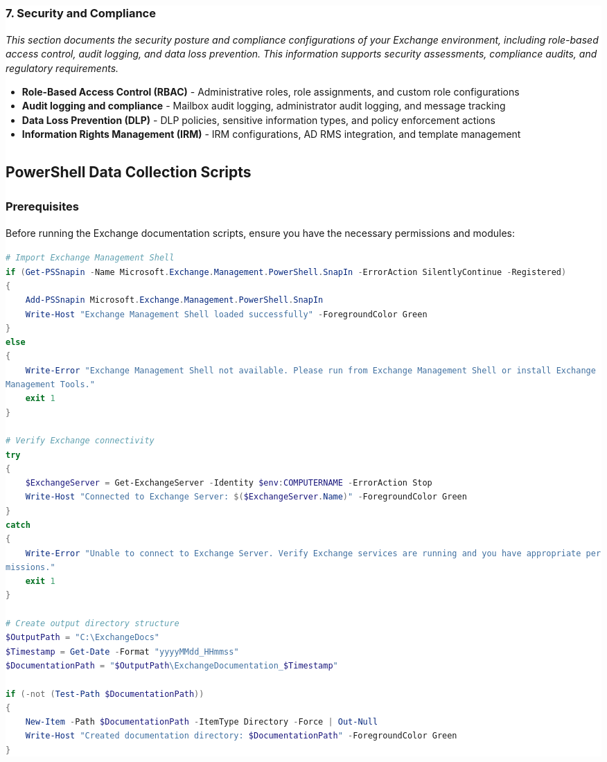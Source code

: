 ### 7. Security and Compliance

*This section documents the security posture and compliance configurations of your Exchange environment, including role-based access control, audit logging, and data loss prevention. This information supports security assessments, compliance audits, and regulatory requirements.*

- **Role-Based Access Control (RBAC)** - Administrative roles, role assignments, and custom role configurations
- **Audit logging and compliance** - Mailbox audit logging, administrator audit logging, and message tracking
- **Data Loss Prevention (DLP)** - DLP policies, sensitive information types, and policy enforcement actions
- **Information Rights Management (IRM)** - IRM configurations, AD RMS integration, and template management

## PowerShell Data Collection Scripts

### Prerequisites

Before running the Exchange documentation scripts, ensure you have the necessary permissions and modules:

```powershell
# Import Exchange Management Shell
if (Get-PSSnapin -Name Microsoft.Exchange.Management.PowerShell.SnapIn -ErrorAction SilentlyContinue -Registered) 
{
    Add-PSSnapin Microsoft.Exchange.Management.PowerShell.SnapIn
    Write-Host "Exchange Management Shell loaded successfully" -ForegroundColor Green
}
else 
{
    Write-Error "Exchange Management Shell not available. Please run from Exchange Management Shell or install Exchange Management Tools."
    exit 1
}

# Verify Exchange connectivity
try 
{
    $ExchangeServer = Get-ExchangeServer -Identity $env:COMPUTERNAME -ErrorAction Stop
    Write-Host "Connected to Exchange Server: $($ExchangeServer.Name)" -ForegroundColor Green
}
catch 
{
    Write-Error "Unable to connect to Exchange Server. Verify Exchange services are running and you have appropriate permissions."
    exit 1
}

# Create output directory structure
$OutputPath = "C:\ExchangeDocs"
$Timestamp = Get-Date -Format "yyyyMMdd_HHmmss"
$DocumentationPath = "$OutputPath\ExchangeDocumentation_$Timestamp"

if (-not (Test-Path $DocumentationPath)) 
{
    New-Item -Path $DocumentationPath -ItemType Directory -Force | Out-Null
    Write-Host "Created documentation directory: $DocumentationPath" -ForegroundColor Green
}
```
